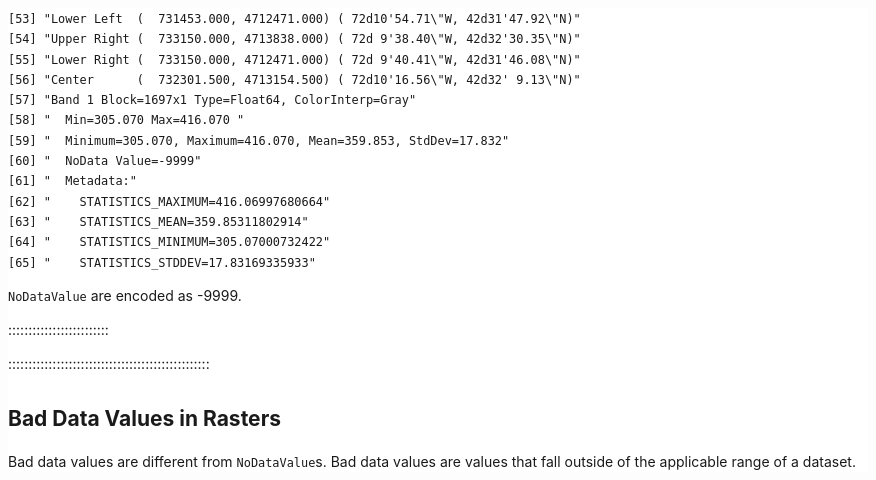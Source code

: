 ``` output
[53] "Lower Left  (  731453.000, 4712471.000) ( 72d10'54.71\"W, 42d31'47.92\"N)"                                                                                                                                                                                                     
[54] "Upper Right (  733150.000, 4713838.000) ( 72d 9'38.40\"W, 42d32'30.35\"N)"                                                                                                                                                                                                     
[55] "Lower Right (  733150.000, 4712471.000) ( 72d 9'40.41\"W, 42d31'46.08\"N)"                                                                                                                                                                                                     
[56] "Center      (  732301.500, 4713154.500) ( 72d10'16.56\"W, 42d32' 9.13\"N)"                                                                                                                                                                                                     
[57] "Band 1 Block=1697x1 Type=Float64, ColorInterp=Gray"                                                                                                                                                                                                                            
[58] "  Min=305.070 Max=416.070 "                                                                                                                                                                                                                                                    
[59] "  Minimum=305.070, Maximum=416.070, Mean=359.853, StdDev=17.832"                                                                                                                                                                                                               
[60] "  NoData Value=-9999"                                                                                                                                                                                                                                                          
[61] "  Metadata:"                                                                                                                                                                                                                                                                   
[62] "    STATISTICS_MAXIMUM=416.06997680664"                                                                                                                                                                                                                                        
[63] "    STATISTICS_MEAN=359.85311802914"                                                                                                                                                                                                                                           
[64] "    STATISTICS_MINIMUM=305.07000732422"                                                                                                                                                                                                                                        
[65] "    STATISTICS_STDDEV=17.83169335933"                                                                                                                                                                                                                                          
```

`NoDataValue` are encoded as -9999.

:::::::::::::::::::::::::

::::::::::::::::::::::::::::::::::::::::::::::::::

## Bad Data Values in Rasters

Bad data values are different from `NoDataValue`s. Bad data values are values
that fall outside of the applicable range of a dataset.
